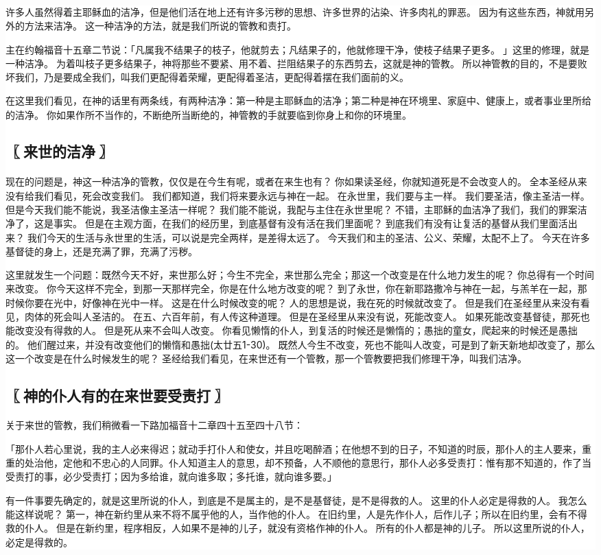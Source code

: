 许多人虽然得着主耶稣血的洁净，但是他们活在地上还有许多污秽的思想、许多世界的沾染、许多肉礼的罪恶。
因为有这些东西，神就用另外的方法来洁净。
这一种洁净的方法，就是我们所说的管教和责打。

主在约翰福音十五章二节说：「凡属我不结果子的枝子，他就剪去；凡结果子的，他就修理干净，使枝子结果子更多。
」这里的修理，就是一种洁净。
为着叫枝子更多结果子，神将那些不要紧、用不着、拦阻结果子的东西剪去，这就是神的管教。
所以神管教的目的，不是要败坏我们，乃是要成全我们，叫我们更配得着荣耀，更配得着圣洁，更配得着摆在我们面前的义。

在这里我们看见，在神的话里有两条线，有两种洁净：第一种是主耶稣血的洁净；第二种是神在环境里、家庭中、健康上，或者事业里所给的洁净。
你如果作所不当作的，不断绝所当断绝的，神管教的手就要临到你身上和你的环境里。

## 〖 来世的洁净 〗

现在的问题是，神这一种洁净的管教，仅仅是在今生有呢，或者在来生也有？
你如果读圣经，你就知道死是不会改变人的。
全本圣经从来没有给我们看见，死会改变我们。
我们都知道，我们将来要永远与神在一起。
在永世里，我们要与主一样。
我们要圣洁，像主圣洁一样。
但是今天我们能不能说，我圣洁像主圣洁一样呢？
我们能不能说，我配与主住在永世里呢？
不错，主耶稣的血洁净了我们，我们的罪案洁净了，这是事实。
但是在主观方面，在我们的经历里，到底基督有没有活在我们里面呢？
到底我们有没有让复活的基督从我们里面活出来？
我们今天的生活与永世里的生活，可以说是完全两样，是差得太远了。
今天我们和主的圣洁、公义、荣耀，太配不上了。
今天在许多基督徒的身上，还是充满了罪，充满了污秽。

这里就发生一个问题：既然今天不好，来世那么好；今生不完全，来世那么完全；那这一个改变是在什么地力发生的呢？
你总得有一个时间来改变。
你今天这样不完全，到那一天那样完全，你是在什么地方改变的呢？
到了永世，你在新耶路撒冷与神在一起，与羔羊在一起，那时候你要在光中，好像神在光中一样。
这是在什么时候改变的呢？
人的思想是说，我在死的时候就改变了。
但是我们在圣经里从来没有看见，肉体的死会叫人圣洁的。
在五、六百年前，有人传这种道理。
但是在圣经里从来没有说，死能改变人。
如果死能改变基督徒，那死也能改变没有得救的人。
但是死从来不会叫人改变。
你看见懒惰的仆人，到复活的时候还是懒惰的；愚拙的童女，爬起来的时候还是愚拙的。
他们醒过来，并没有改变他们的懒惰和愚拙(太廿五1-30)。
既然人今生不改变，死也不能叫人改变，可是到了新天新地却改变了，那么这一个改变是在什么时候发生的呢？
圣经给我们看见，在来世还有一个管教，那一个管教要把我们修理干净，叫我们洁净。

## 〖 神的仆人有的在来世要受责打 〗

关于来世的管教，我们稍微看一下路加福音十二章四十五至四十八节：

「那仆人若心里说，我的主人必来得迟；就动手打仆人和使女，并且吃喝醉酒；在他想不到的日子，不知道的时辰，那仆人的主人要来，重重的处治他，定他和不忠心的人同罪。仆人知道主人的意思，却不预备，人不顺他的意思行，那仆人必多受责打：惟有那不知道的，作了当受责打的事，必少受责打；因为多给谁，就向谁多取；多托谁，就向谁多要。」

有一件事要先确定的，就是这里所说的仆人，到底是不是属主的，是不是基督徒，是不是得救的人。
这里的仆人必定是得救的人。
我怎么能这样说呢？
第一，神在新约里从来不将不属乎他的人，当作他的仆人。
在旧约里，人是先作仆人，后作儿子；所以在旧约里，会有不得救的仆人。
但是在新约里，程序相反，人如果不是神的儿子，就没有资格作神的仆人。
所有的仆人都是神的儿子。
所以这里所说的仆人，必定是得救的。
